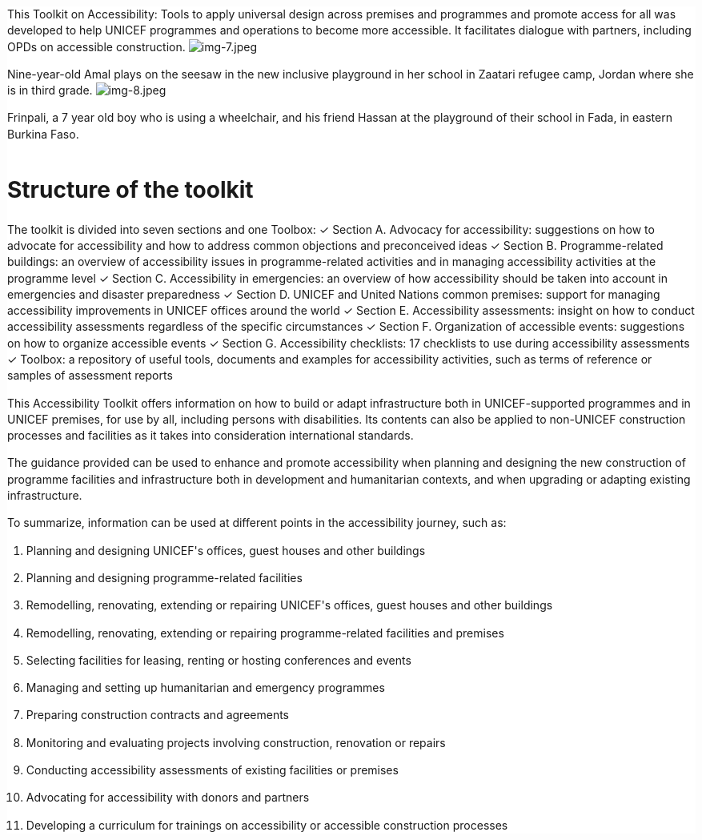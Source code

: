 This Toolkit on Accessibility: Tools to apply universal design across premises and programmes and promote access for all was developed to help UNICEF programmes and operations to become more accessible. It facilitates dialogue with partners, including OPDs on accessible construction.
![img-7.jpeg](img-7.jpeg)

Nine-year-old Amal plays on the seesaw in the new inclusive playground in her school in Zaatari refugee camp, Jordan where she is in third grade.
![img-8.jpeg](img-8.jpeg)

Frinpali, a 7 year old boy who is using a wheelchair, and his friend Hassan at the playground of their school in Fada, in eastern Burkina Faso.

# Structure of the toolkit 

The toolkit is divided into seven sections and one Toolbox:
$\checkmark$ Section A. Advocacy for accessibility: suggestions on how to advocate for accessibility and how to address common objections and preconceived ideas
$\checkmark$ Section B. Programme-related buildings: an overview of accessibility issues in programme-related activities and in managing accessibility activities at the programme level
$\checkmark$ Section C. Accessibility in emergencies: an overview of how accessibility should be taken into account in emergencies and disaster preparedness
$\checkmark$ Section D. UNICEF and United Nations common premises: support for managing accessibility improvements in UNICEF offices around the world
$\checkmark$ Section E. Accessibility assessments: insight on how to conduct accessibility assessments regardless of the specific circumstances
$\checkmark$ Section F. Organization of accessible events: suggestions on how to organize accessible events
$\checkmark$ Section G. Accessibility checklists: 17 checklists to use during accessibility assessments
$\checkmark$ Toolbox: a repository of useful tools, documents and examples for accessibility activities, such as terms of reference or samples of assessment reports

This Accessibility Toolkit offers information on how to build or adapt infrastructure both in UNICEF-supported programmes and in UNICEF premises, for use by all, including persons with disabilities. Its contents can also be applied to non-UNICEF construction processes and facilities as it takes into consideration international standards.

The guidance provided can be used to enhance and promote accessibility when planning and designing the new construction of programme facilities and infrastructure both in development and humanitarian contexts, and when upgrading or adapting existing infrastructure.

To summarize, information can be used at different points in the accessibility journey, such as:

1. Planning and designing UNICEF's offices, guest houses and other buildings

2. Planning and designing programme-related facilities
3. Remodelling, renovating, extending or repairing UNICEF's offices, guest houses and other buildings
4. Remodelling, renovating, extending or repairing programme-related facilities and premises
5. Selecting facilities for leasing, renting or hosting conferences and events
6. Managing and setting up humanitarian and emergency programmes
7. Preparing construction contracts and agreements
8. Monitoring and evaluating projects involving construction, renovation or repairs
9. Conducting accessibility assessments of existing facilities or premises
10. Advocating for accessibility with donors and partners
11. Developing a curriculum for trainings on accessibility or accessible construction processes
